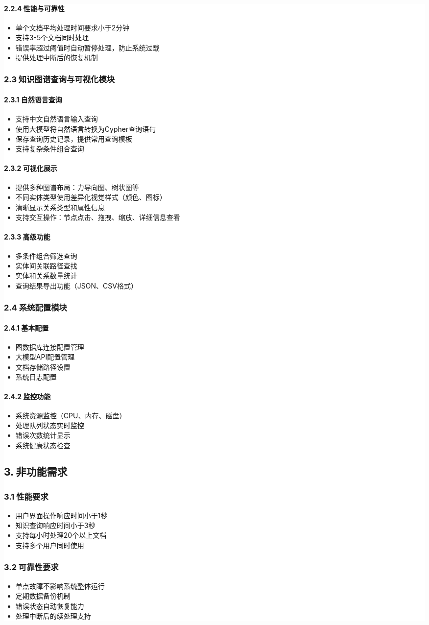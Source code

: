 #### 2.2.4 性能与可靠性
- 单个文档平均处理时间要求小于2分钟
- 支持3-5个文档同时处理
- 错误率超过阈值时自动暂停处理，防止系统过载
- 提供处理中断后的恢复机制

### 2.3 知识图谱查询与可视化模块

#### 2.3.1 自然语言查询
- 支持中文自然语言输入查询
- 使用大模型将自然语言转换为Cypher查询语句
- 保存查询历史记录，提供常用查询模板
- 支持复杂条件组合查询

#### 2.3.2 可视化展示
- 提供多种图谱布局：力导向图、树状图等
- 不同实体类型使用差异化视觉样式（颜色、图标）
- 清晰显示关系类型和属性信息
- 支持交互操作：节点点击、拖拽、缩放、详细信息查看

#### 2.3.3 高级功能
- 多条件组合筛选查询
- 实体间关联路径查找
- 实体和关系数量统计
- 查询结果导出功能（JSON、CSV格式）

### 2.4 系统配置模块

#### 2.4.1 基本配置
- 图数据库连接配置管理
- 大模型API配置管理
- 文档存储路径设置
- 系统日志配置

#### 2.4.2 监控功能
- 系统资源监控（CPU、内存、磁盘）
- 处理队列状态实时监控
- 错误次数统计显示
- 系统健康状态检查

## 3. 非功能需求

### 3.1 性能要求
- 用户界面操作响应时间小于1秒
- 知识查询响应时间小于3秒
- 支持每小时处理20个以上文档
- 支持多个用户同时使用

### 3.2 可靠性要求
- 单点故障不影响系统整体运行
- 定期数据备份机制
- 错误状态自动恢复能力
- 处理中断后的续处理支持
